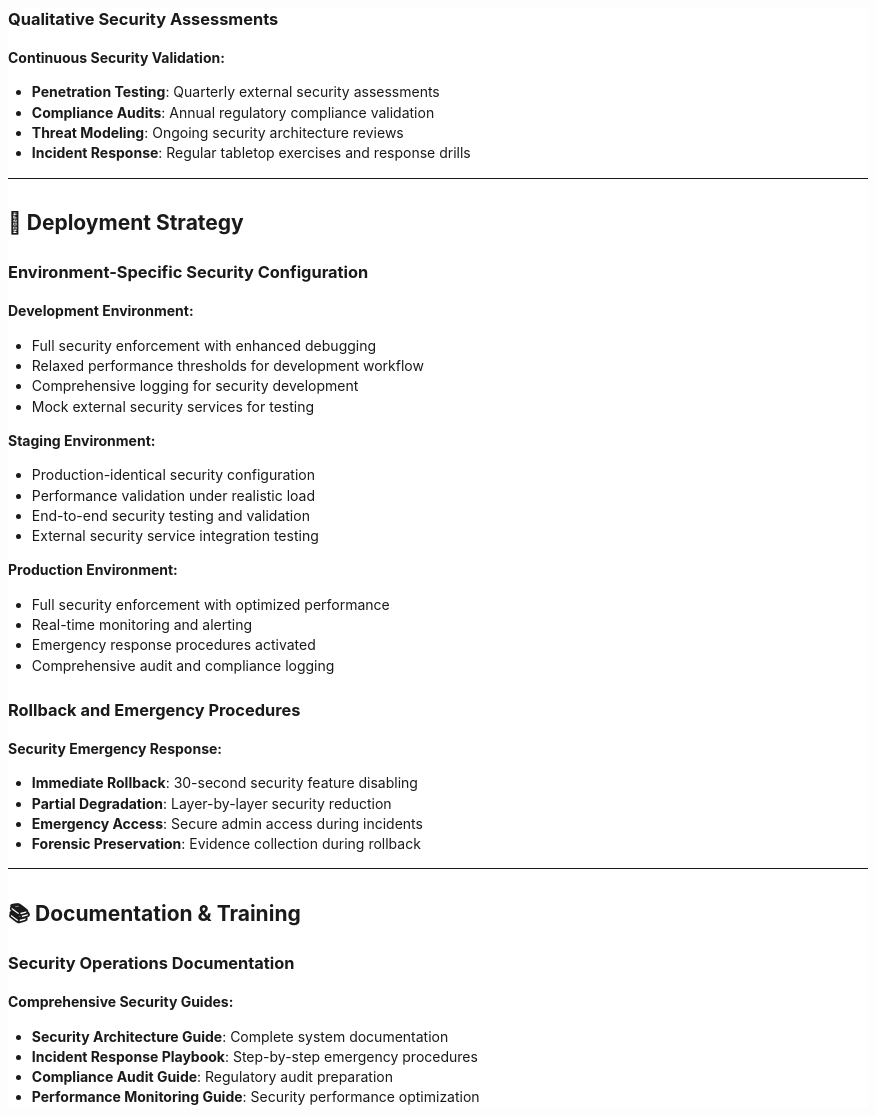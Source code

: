 ### **Qualitative Security Assessments**

**Continuous Security Validation:**
- **Penetration Testing**: Quarterly external security assessments
- **Compliance Audits**: Annual regulatory compliance validation
- **Threat Modeling**: Ongoing security architecture reviews
- **Incident Response**: Regular tabletop exercises and response drills

---

## 🚀 **Deployment Strategy**

### **Environment-Specific Security Configuration**

**Development Environment:**
- Full security enforcement with enhanced debugging
- Relaxed performance thresholds for development workflow
- Comprehensive logging for security development
- Mock external security services for testing

**Staging Environment:**
- Production-identical security configuration
- Performance validation under realistic load
- End-to-end security testing and validation
- External security service integration testing

**Production Environment:**
- Full security enforcement with optimized performance
- Real-time monitoring and alerting
- Emergency response procedures activated
- Comprehensive audit and compliance logging

### **Rollback and Emergency Procedures**

**Security Emergency Response:**
- **Immediate Rollback**: 30-second security feature disabling
- **Partial Degradation**: Layer-by-layer security reduction
- **Emergency Access**: Secure admin access during incidents
- **Forensic Preservation**: Evidence collection during rollback

---

## 📚 **Documentation & Training**

### **Security Operations Documentation**

**Comprehensive Security Guides:**
- **Security Architecture Guide**: Complete system documentation
- **Incident Response Playbook**: Step-by-step emergency procedures
- **Compliance Audit Guide**: Regulatory audit preparation
- **Performance Monitoring Guide**: Security performance optimization
